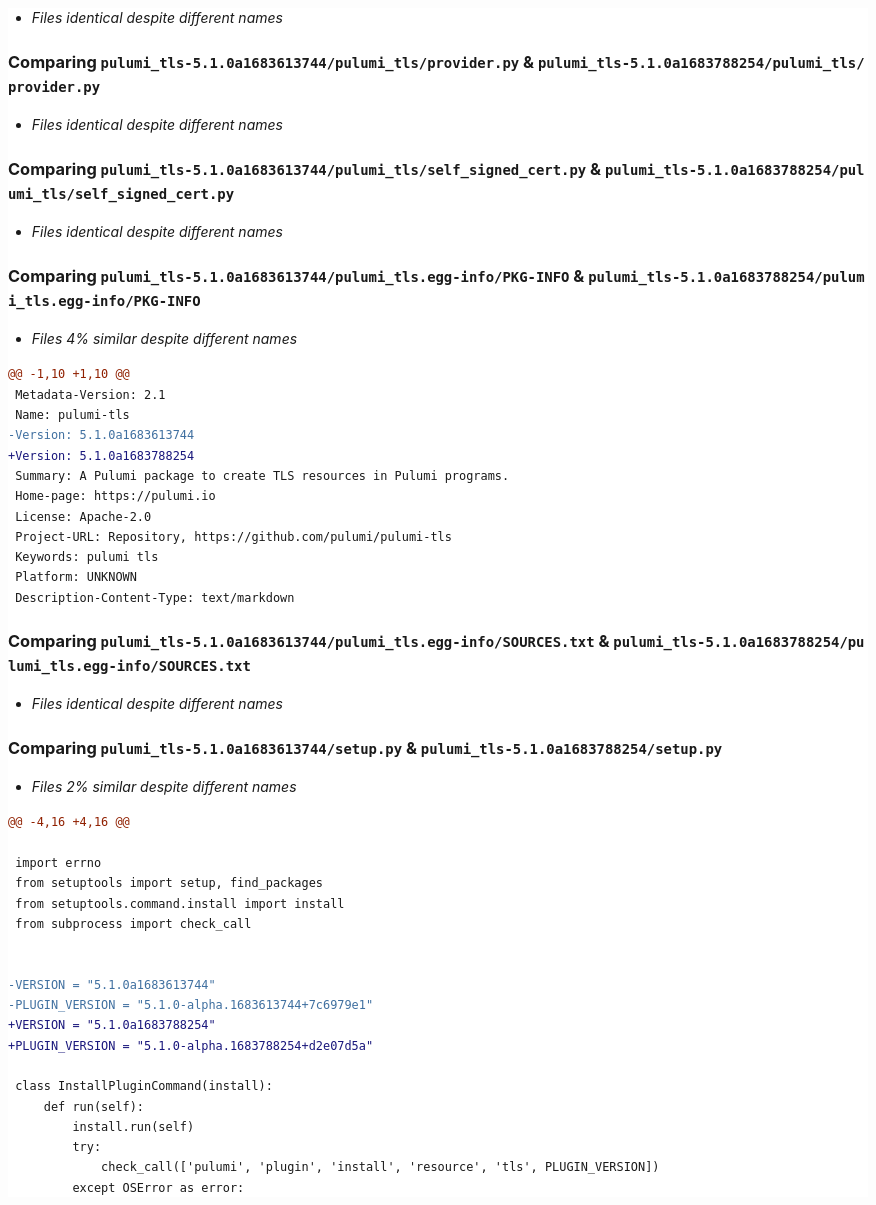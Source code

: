  * *Files identical despite different names*

### Comparing `pulumi_tls-5.1.0a1683613744/pulumi_tls/provider.py` & `pulumi_tls-5.1.0a1683788254/pulumi_tls/provider.py`

 * *Files identical despite different names*

### Comparing `pulumi_tls-5.1.0a1683613744/pulumi_tls/self_signed_cert.py` & `pulumi_tls-5.1.0a1683788254/pulumi_tls/self_signed_cert.py`

 * *Files identical despite different names*

### Comparing `pulumi_tls-5.1.0a1683613744/pulumi_tls.egg-info/PKG-INFO` & `pulumi_tls-5.1.0a1683788254/pulumi_tls.egg-info/PKG-INFO`

 * *Files 4% similar despite different names*

```diff
@@ -1,10 +1,10 @@
 Metadata-Version: 2.1
 Name: pulumi-tls
-Version: 5.1.0a1683613744
+Version: 5.1.0a1683788254
 Summary: A Pulumi package to create TLS resources in Pulumi programs.
 Home-page: https://pulumi.io
 License: Apache-2.0
 Project-URL: Repository, https://github.com/pulumi/pulumi-tls
 Keywords: pulumi tls
 Platform: UNKNOWN
 Description-Content-Type: text/markdown
```

### Comparing `pulumi_tls-5.1.0a1683613744/pulumi_tls.egg-info/SOURCES.txt` & `pulumi_tls-5.1.0a1683788254/pulumi_tls.egg-info/SOURCES.txt`

 * *Files identical despite different names*

### Comparing `pulumi_tls-5.1.0a1683613744/setup.py` & `pulumi_tls-5.1.0a1683788254/setup.py`

 * *Files 2% similar despite different names*

```diff
@@ -4,16 +4,16 @@
 
 import errno
 from setuptools import setup, find_packages
 from setuptools.command.install import install
 from subprocess import check_call
 
 
-VERSION = "5.1.0a1683613744"
-PLUGIN_VERSION = "5.1.0-alpha.1683613744+7c6979e1"
+VERSION = "5.1.0a1683788254"
+PLUGIN_VERSION = "5.1.0-alpha.1683788254+d2e07d5a"
 
 class InstallPluginCommand(install):
     def run(self):
         install.run(self)
         try:
             check_call(['pulumi', 'plugin', 'install', 'resource', 'tls', PLUGIN_VERSION])
         except OSError as error:
```